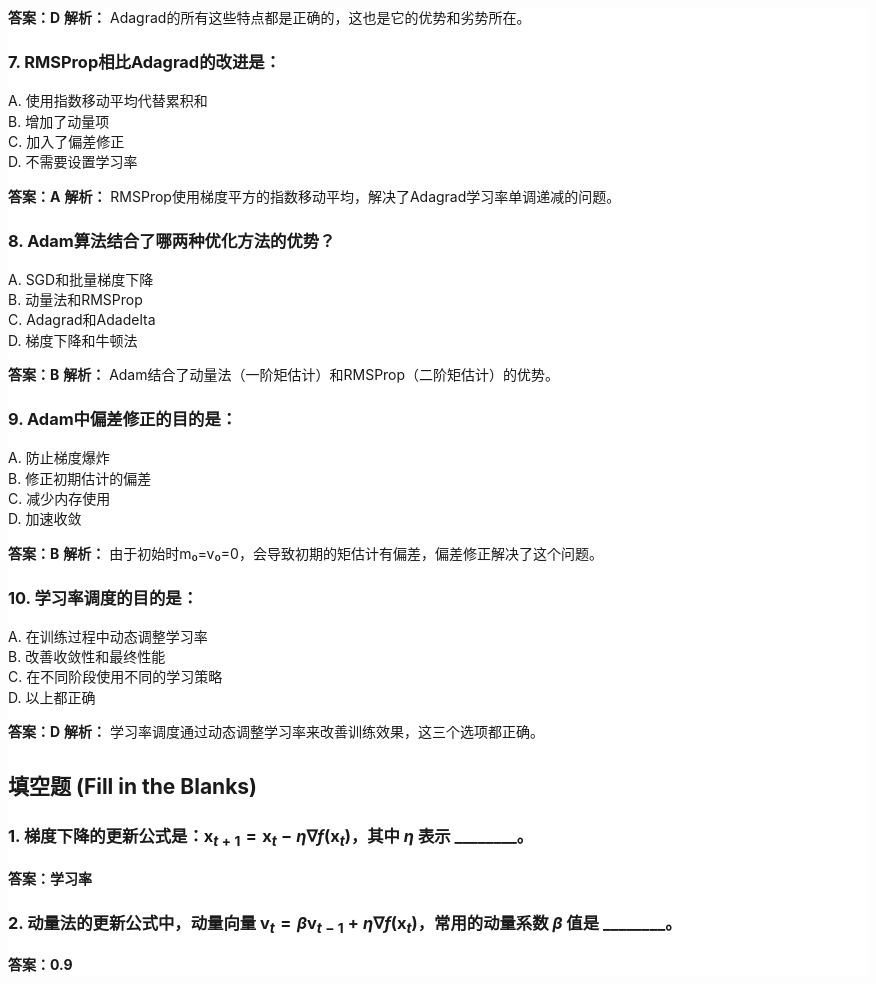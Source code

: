 **答案：D**
**解析：** Adagrad的所有这些特点都是正确的，这也是它的优势和劣势所在。

### 7. RMSProp相比Adagrad的改进是：
A. 使用指数移动平均代替累积和  
B. 增加了动量项  
C. 加入了偏差修正  
D. 不需要设置学习率  

**答案：A**
**解析：** RMSProp使用梯度平方的指数移动平均，解决了Adagrad学习率单调递减的问题。

### 8. Adam算法结合了哪两种优化方法的优势？
A. SGD和批量梯度下降  
B. 动量法和RMSProp  
C. Adagrad和Adadelta  
D. 梯度下降和牛顿法  

**答案：B**
**解析：** Adam结合了动量法（一阶矩估计）和RMSProp（二阶矩估计）的优势。

### 9. Adam中偏差修正的目的是：
A. 防止梯度爆炸  
B. 修正初期估计的偏差  
C. 减少内存使用  
D. 加速收敛  

**答案：B**
**解析：** 由于初始时m₀=v₀=0，会导致初期的矩估计有偏差，偏差修正解决了这个问题。

### 10. 学习率调度的目的是：
A. 在训练过程中动态调整学习率  
B. 改善收敛性和最终性能  
C. 在不同阶段使用不同的学习策略  
D. 以上都正确  

**答案：D**
**解析：** 学习率调度通过动态调整学习率来改善训练效果，这三个选项都正确。

## 填空题 (Fill in the Blanks)

### 1. 梯度下降的更新公式是：$\mathbf{x}_{t+1} = \mathbf{x}_t - \eta \nabla f(\mathbf{x}_t)$，其中 $\eta$ 表示 ________。

**答案：学习率**

### 2. 动量法的更新公式中，动量向量 $\mathbf{v}_t = \beta \mathbf{v}_{t-1} + \eta \nabla f(\mathbf{x}_t)$，常用的动量系数 $\beta$ 值是 ________。

**答案：0.9**
